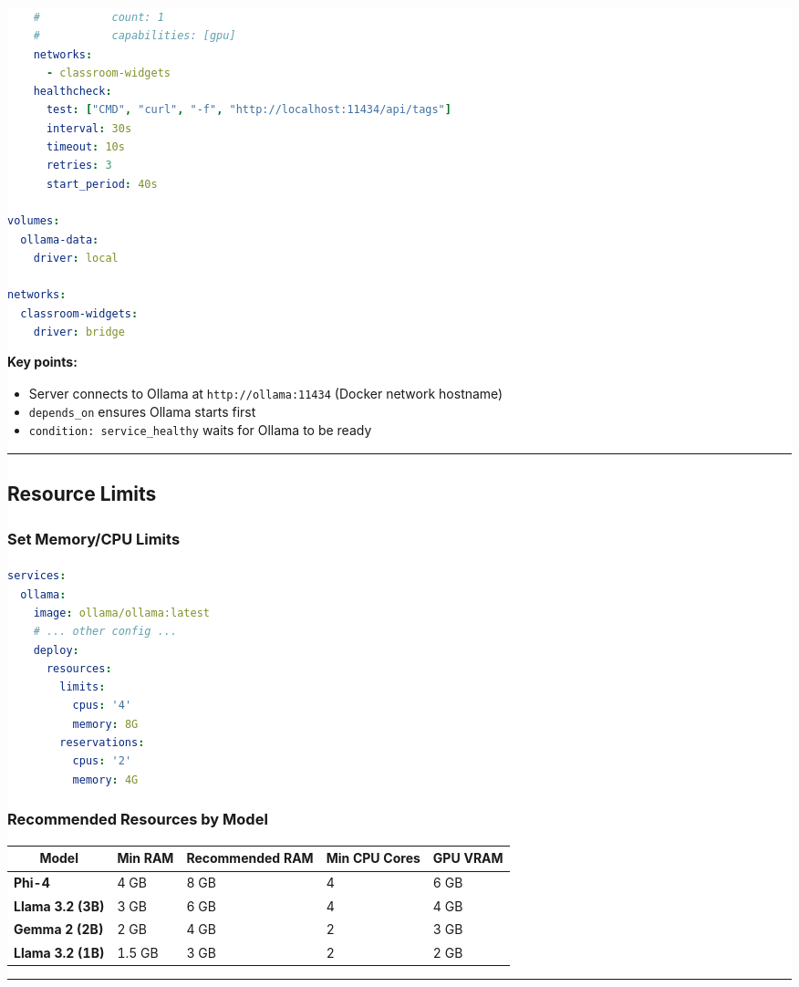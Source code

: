 ```yaml
    #           count: 1
    #           capabilities: [gpu]
    networks:
      - classroom-widgets
    healthcheck:
      test: ["CMD", "curl", "-f", "http://localhost:11434/api/tags"]
      interval: 30s
      timeout: 10s
      retries: 3
      start_period: 40s

volumes:
  ollama-data:
    driver: local

networks:
  classroom-widgets:
    driver: bridge
```

**Key points:**
- Server connects to Ollama at `http://ollama:11434` (Docker network hostname)
- `depends_on` ensures Ollama starts first
- `condition: service_healthy` waits for Ollama to be ready

---

## Resource Limits

### Set Memory/CPU Limits

```yaml
services:
  ollama:
    image: ollama/ollama:latest
    # ... other config ...
    deploy:
      resources:
        limits:
          cpus: '4'
          memory: 8G
        reservations:
          cpus: '2'
          memory: 4G
```

### Recommended Resources by Model

| Model | Min RAM | Recommended RAM | Min CPU Cores | GPU VRAM |
|-------|---------|-----------------|---------------|----------|
| **Phi-4** | 4 GB | 8 GB | 4 | 6 GB |
| **Llama 3.2 (3B)** | 3 GB | 6 GB | 4 | 4 GB |
| **Gemma 2 (2B)** | 2 GB | 4 GB | 2 | 3 GB |
| **Llama 3.2 (1B)** | 1.5 GB | 3 GB | 2 | 2 GB |

---